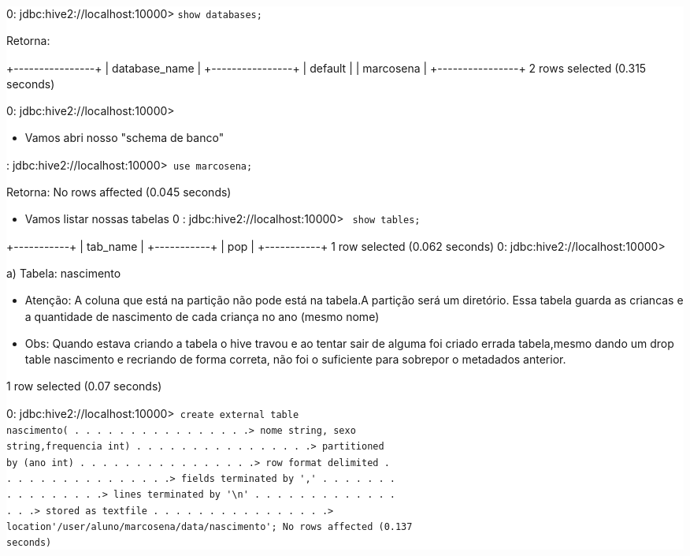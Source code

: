 0: jdbc:hive2://localhost:10000> 
<code>show databases;</code>

Retorna:

+----------------+
| database_name  |
+----------------+
| default        |
| marcosena      |
+----------------+
2 rows selected (0.315 seconds)

0: jdbc:hive2://localhost:10000>

* Vamos abri nosso "schema de banco"

: jdbc:hive2://localhost:10000><code> use marcosena; </code>

Retorna:
<prev>
No rows affected (0.045 seconds)
</prev>
* Vamos listar nossas tabelas
0
: jdbc:hive2://localhost:10000> <code>  show tables; </code>
<prev>
+-----------+
| tab_name  |
+-----------+
| pop       |
+-----------+
1 row selected (0.062 seconds)
0: jdbc:hive2://localhost:10000>
</prev>

a) Tabela: nascimento

* Atenção: 
A coluna que está na partição não pode está na tabela.A partição será um diretório.
Essa tabela guarda as criancas e a quantidade de nascimento de cada criança no ano (mesmo nome) 


* Obs: 
Quando estava criando a tabela o hive travou e ao tentar sair de alguma foi criado errada tabela,mesmo dando um drop table nascimento e recriando de forma correta, não foi o suficiente para sobrepor o metadados anterior.     

1 row selected (0.07 seconds)

0: jdbc:hive2://localhost:10000><code> create external table nascimento(
. . . . . . . . . . . . . . . .> nome string, sexo string,frequencia int)
. . . . . . . . . . . . . . . .> partitioned by (ano int)
. . . . . . . . . . . . . . . .> row format delimited
. . . . . . . . . . . . . . . .> fields terminated by ','
. . . . . . . . . . . . . . . .> lines  terminated by '\n'
. . . . . . . . . . . . . . . .> stored as textfile
. . . . . . . . . . . . . . . .> location'/user/aluno/marcosena/data/nascimento';
No rows affected (0.137 seconds)
</code>
